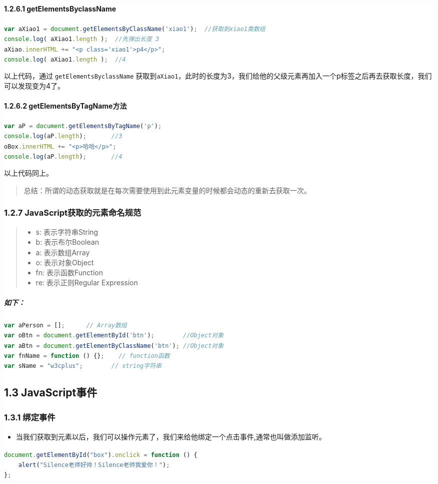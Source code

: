 

#### 1.2.6.1 getElementsByclassName

```javascript
var aXiao1 = document.getElementsByClassName('xiao1');  //获取到xiao1类数组
console.log( aXiao1.length );  //先弹出长度 3
aXiao.innerHTML += "<p class='xiao1'>p4</p>";
console.log( aXiao1.length );  //4
```

以上代码，通过 `getElementsByclassName` 获取到`aXiao1`，此时的长度为3，我们给他的父级元素再加入一个p标签之后再去获取长度，我们可以发现变为4了。

#### 1.2.6.2 getElementsByTagName方法

```javascript
var aP = document.getElementsByTagName('p');
console.log(aP.length);       //3
oBox.innerHTML += "<p>哈哈</p>";
console.log(aP.length);       //4
```

以上代码同上。

> 总结：所谓的动态获取就是在每次需要使用到此元素变量的时候都会动态的重新去获取一次。

### 1.2.7 JavaScript获取的元素命名规范

> - s: 表示字符串String
> - b: 表示布尔Boolean
> - a: 表示数组Array
> - o: 表示对象Object
> - fn: 表示函数Function
> - re: 表示正则Regular Expression

##### 如下：

```javascript
var aPerson = [];      // Array数组
var oBtn = document.getElementById('btn');        //Object对象
var aBtn = document.getElementByClassName('btn'); //Object对象
var fnName = function () {};    // function函数
var sName = "w3cplus";        // string字符串
```



## 1.3 JavaScript事件

### 1.3.1 绑定事件

- 当我们获取到元素以后，我们可以操作元素了，我们来给他绑定一个点击事件,通常也叫做添加监听。

```javascript
document.getElementById("box").onclick = function () {
    alert("Silence老师好帅！Silence老师我爱你！");
};
```
